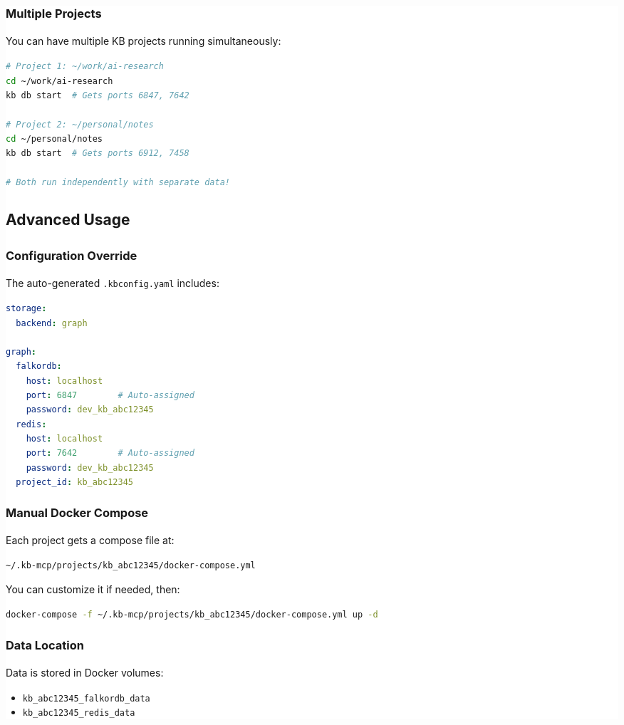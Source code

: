 ### Multiple Projects
You can have multiple KB projects running simultaneously:

```bash
# Project 1: ~/work/ai-research
cd ~/work/ai-research
kb db start  # Gets ports 6847, 7642

# Project 2: ~/personal/notes  
cd ~/personal/notes
kb db start  # Gets ports 6912, 7458

# Both run independently with separate data!
```

## Advanced Usage

### Configuration Override
The auto-generated `.kbconfig.yaml` includes:

```yaml
storage:
  backend: graph

graph:
  falkordb:
    host: localhost
    port: 6847        # Auto-assigned
    password: dev_kb_abc12345
  redis:
    host: localhost
    port: 7642        # Auto-assigned
    password: dev_kb_abc12345
  project_id: kb_abc12345
```

### Manual Docker Compose
Each project gets a compose file at:
```
~/.kb-mcp/projects/kb_abc12345/docker-compose.yml
```

You can customize it if needed, then:
```bash
docker-compose -f ~/.kb-mcp/projects/kb_abc12345/docker-compose.yml up -d
```

### Data Location
Data is stored in Docker volumes:
- `kb_abc12345_falkordb_data`
- `kb_abc12345_redis_data`
